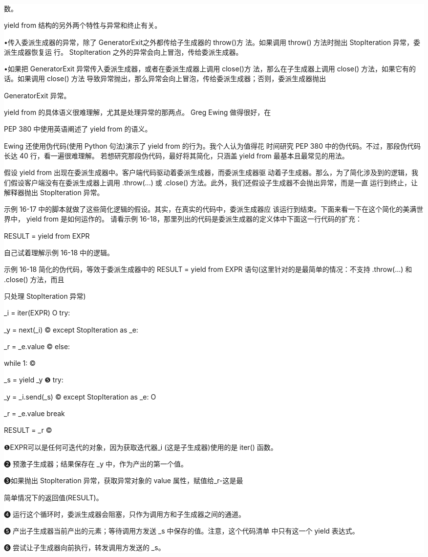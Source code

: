 数。

yield from 结构的另外两个特性与异常和终止有关。

•传入委派生成器的异常，除了 GeneratorExit之外都传给子生成器的 throw()方 法。如果调用 throw() 方法时抛出 StopIteration 异常，委派生成器恢复运 行。 StopIteration 之外的异常会向上冒泡，传给委派生成器。

•如果把 GeneratorExit 异常传入委派生成器，或者在委派生成器上调用 close()方 法，那么在子生成器上调用 close() 方法，如果它有的话。如果调用 close() 方法 导致异常抛出，那么异常会向上冒泡，传给委派生成器；否则，委派生成器抛出

GeneratorExit 异常。

yield from 的具体语义很难理解，尤其是处理异常的那两点。 Greg Ewing 做得很好，在

PEP 380 中使用英语阐述了 yield from 的语义。

Ewing 还使用伪代码(使用 Python 句法)演示了 yield from 的行为。我个人认为值得花 时间研究 PEP 380 中的伪代码。不过，那段伪代码长达 40 行，看一遍很难理解。 若想研究那段伪代码，最好将其简化，只涵盖 yield from 最基本且最常见的用法。

假设 yield from 出现在委派生成器中。客户端代码驱动着委派生成器，而委派生成器驱 动着子生成器。那么，为了简化涉及到的逻辑，我们假设客户端没有在委派生成器上调用 .throw(...) 或 .close() 方法。此外，我们还假设子生成器不会抛出异常，而是一直 运行到终止，让解释器抛出 StopIteration 异常。

示例 16-17 中的脚本就做了这些简化逻辑的假设。其实，在真实的代码中，委派生成器应 该运行到结束。下面来看一下在这个简化的美满世界中， yield from 是如何运作的。 请看示例 16-18，那里列出的代码是委派生成器的定义体中下面这一行代码的扩充：

RESULT = yield from EXPR

自己试着理解示例 16-18 中的逻辑。

示例 16-18 简化的伪代码，等效于委派生成器中的 RESULT = yield from EXPR 语句(这里针对的是最简单的情况：不支持 .throw(...) 和 .close() 方法，而且

只处理 StopIteration 异常)

_i = iter(EXPR) O try:

_y = next(_i) © except StopIteration as _e:

_r = _e.value © else:

while 1:    ©

_s = yield _y ❺ try:

_y = _i.send(_s) © except StopIteration as _e: O

_r = _e.value break

RESULT = _r ©

❶EXPR可以是任何可迭代的对象，因为获取迭代器_i (这是子生成器)使用的是 iter() 函数。

❷ 预激子生成器；结果保存在 _y 中，作为产出的第一个值。

❸如果抛出 StopIteration 异常，获取异常对象的 value 属性，赋值给_r-这是最

简单情况下的返回值(RESULT)。

❹ 运行这个循环时，委派生成器会阻塞，只作为调用方和子生成器之间的通道。

❺ 产出子生成器当前产出的元素；等待调用方发送 _s 中保存的值。注意，这个代码清单 中只有这一个 yield 表达式。

❻ 尝试让子生成器向前执行，转发调用方发送的 _s。
